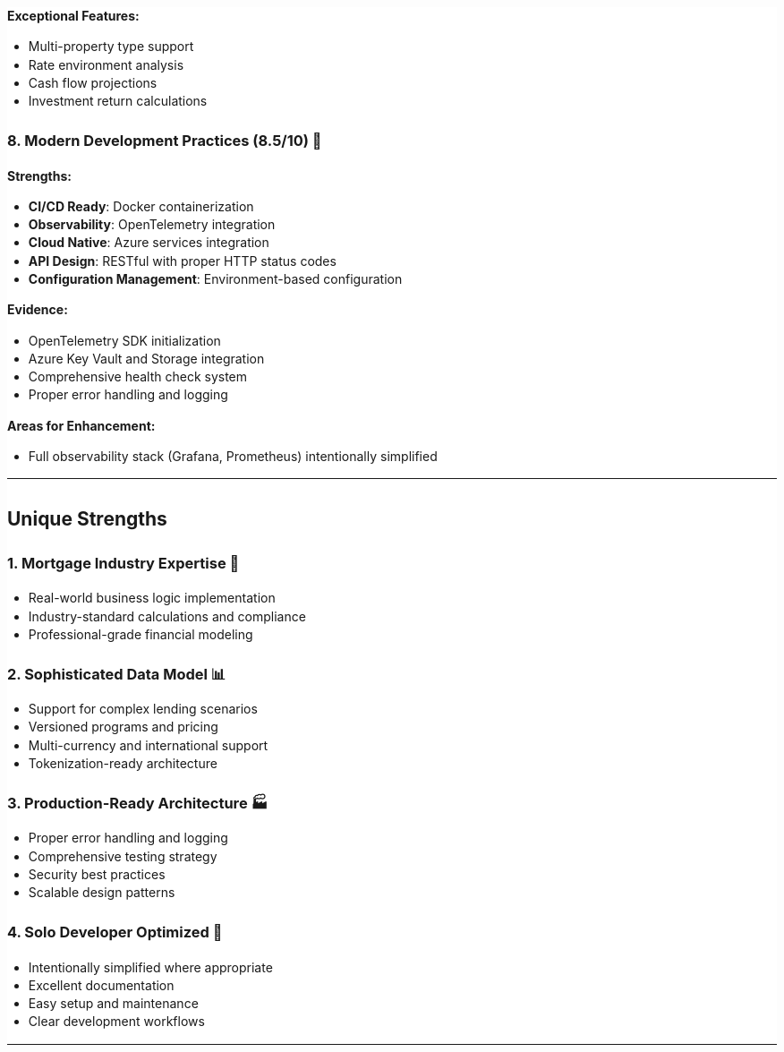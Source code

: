 **Exceptional Features:**
- Multi-property type support
- Rate environment analysis
- Cash flow projections
- Investment return calculations

### 8. Modern Development Practices (8.5/10) 🚀

**Strengths:**
- **CI/CD Ready**: Docker containerization
- **Observability**: OpenTelemetry integration
- **Cloud Native**: Azure services integration
- **API Design**: RESTful with proper HTTP status codes
- **Configuration Management**: Environment-based configuration

**Evidence:**
- OpenTelemetry SDK initialization
- Azure Key Vault and Storage integration
- Comprehensive health check system
- Proper error handling and logging

**Areas for Enhancement:**
- Full observability stack (Grafana, Prometheus) intentionally simplified

---

## Unique Strengths

### 1. **Mortgage Industry Expertise** 🏦
- Real-world business logic implementation
- Industry-standard calculations and compliance
- Professional-grade financial modeling

### 2. **Sophisticated Data Model** 📊
- Support for complex lending scenarios
- Versioned programs and pricing
- Multi-currency and international support
- Tokenization-ready architecture

### 3. **Production-Ready Architecture** 🏭
- Proper error handling and logging
- Comprehensive testing strategy
- Security best practices
- Scalable design patterns

### 4. **Solo Developer Optimized** 👤
- Intentionally simplified where appropriate
- Excellent documentation
- Easy setup and maintenance
- Clear development workflows

---